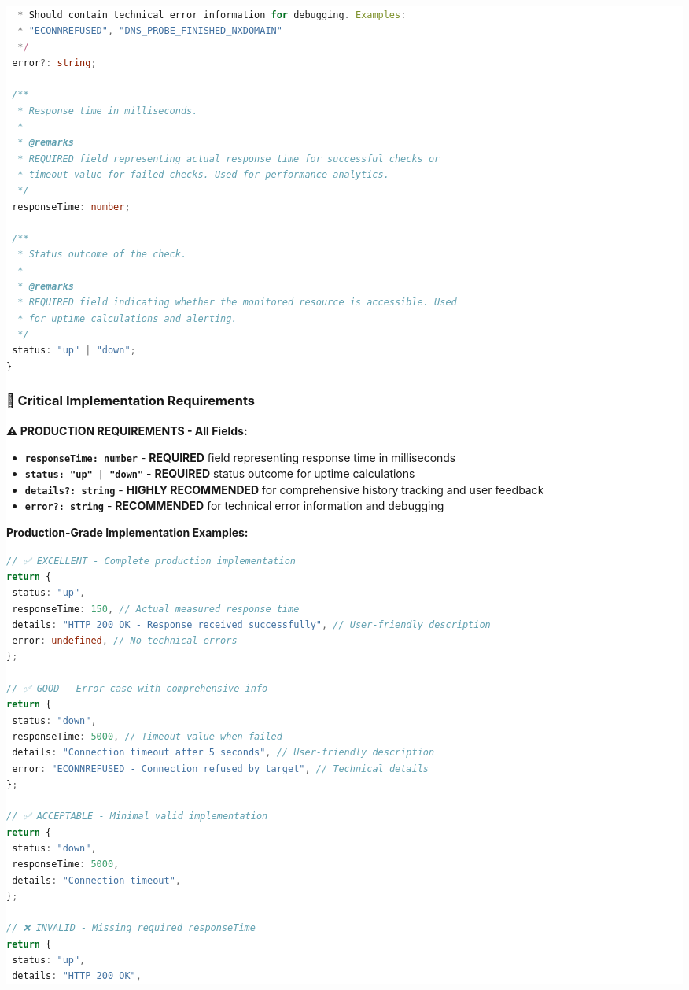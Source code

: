 ```typescript
  * Should contain technical error information for debugging. Examples:
  * "ECONNREFUSED", "DNS_PROBE_FINISHED_NXDOMAIN"
  */
 error?: string;

 /**
  * Response time in milliseconds.
  *
  * @remarks
  * REQUIRED field representing actual response time for successful checks or
  * timeout value for failed checks. Used for performance analytics.
  */
 responseTime: number;

 /**
  * Status outcome of the check.
  *
  * @remarks
  * REQUIRED field indicating whether the monitored resource is accessible. Used
  * for uptime calculations and alerting.
  */
 status: "up" | "down";
}
```

### **🔹 Critical Implementation Requirements**

**⚠️ PRODUCTION REQUIREMENTS - All Fields:**

- **`responseTime: number`** - **REQUIRED** field representing response time in milliseconds
- **`status: "up" | "down"`** - **REQUIRED** status outcome for uptime calculations
- **`details?: string`** - **HIGHLY RECOMMENDED** for comprehensive history tracking and user feedback
- **`error?: string`** - **RECOMMENDED** for technical error information and debugging

**Production-Grade Implementation Examples:**

```typescript
// ✅ EXCELLENT - Complete production implementation
return {
 status: "up",
 responseTime: 150, // Actual measured response time
 details: "HTTP 200 OK - Response received successfully", // User-friendly description
 error: undefined, // No technical errors
};

// ✅ GOOD - Error case with comprehensive info
return {
 status: "down",
 responseTime: 5000, // Timeout value when failed
 details: "Connection timeout after 5 seconds", // User-friendly description
 error: "ECONNREFUSED - Connection refused by target", // Technical details
};

// ✅ ACCEPTABLE - Minimal valid implementation
return {
 status: "down",
 responseTime: 5000,
 details: "Connection timeout",
};

// ❌ INVALID - Missing required responseTime
return {
 status: "up",
 details: "HTTP 200 OK",
```